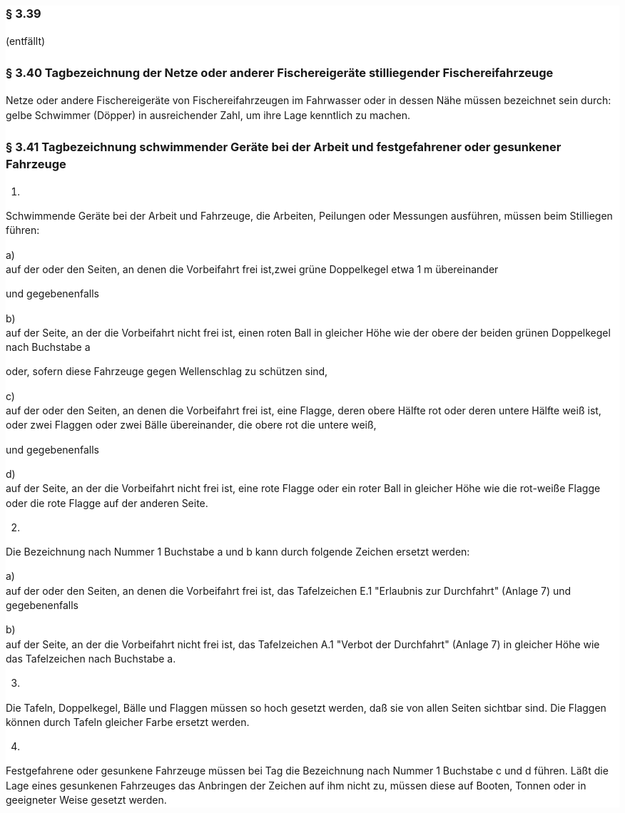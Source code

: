 ### § 3.39

(entfällt)

### § 3.40 Tagbezeichnung der Netze oder anderer Fischereigeräte stilliegender Fischereifahrzeuge

Netze oder andere Fischereigeräte von Fischereifahrzeugen im Fahrwasser oder in dessen Nähe müssen bezeichnet sein durch:
gelbe Schwimmer (Döpper) in ausreichender Zahl, um ihre Lage kenntlich zu machen.

### § 3.41 Tagbezeichnung schwimmender Geräte bei der Arbeit und festgefahrener oder gesunkener Fahrzeuge

1.  
Schwimmende Geräte bei der Arbeit und Fahrzeuge, die Arbeiten, Peilungen oder Messungen ausführen, müssen beim Stilliegen führen:

a)  
auf der oder den Seiten, an denen die Vorbeifahrt frei ist,zwei grüne Doppelkegel etwa 1 m übereinander

und gegebenenfalls

b)  
auf der Seite, an der die Vorbeifahrt nicht frei ist, einen roten Ball in gleicher Höhe wie der obere der beiden grünen Doppelkegel nach Buchstabe a

oder, sofern diese Fahrzeuge gegen Wellenschlag zu schützen sind,

c)  
auf der oder den Seiten, an denen die Vorbeifahrt frei ist, eine Flagge, deren obere Hälfte rot oder deren untere Hälfte weiß ist, oder zwei Flaggen oder zwei Bälle übereinander, die obere rot die untere weiß,

und gegebenenfalls

d)  
auf der Seite, an der die Vorbeifahrt nicht frei ist, eine rote Flagge oder ein roter Ball in gleicher Höhe wie die rot-weiße Flagge oder die rote Flagge auf der anderen Seite.

2.  
Die Bezeichnung nach Nummer 1 Buchstabe a und b kann durch folgende Zeichen ersetzt werden:

a)  
auf der oder den Seiten, an denen die Vorbeifahrt frei ist, das Tafelzeichen E.1 "Erlaubnis zur Durchfahrt" (Anlage 7) und gegebenenfalls

b)  
auf der Seite, an der die Vorbeifahrt nicht frei ist, das Tafelzeichen A.1 "Verbot der Durchfahrt" (Anlage 7) in gleicher Höhe wie das Tafelzeichen nach Buchstabe a.

3.  
Die Tafeln, Doppelkegel, Bälle und Flaggen müssen so hoch gesetzt werden, daß sie von allen Seiten sichtbar sind. Die Flaggen können durch Tafeln gleicher Farbe ersetzt werden.

4.  
Festgefahrene oder gesunkene Fahrzeuge müssen bei Tag die Bezeichnung nach Nummer 1 Buchstabe c und d führen. Läßt die Lage eines gesunkenen Fahrzeuges das Anbringen der Zeichen auf ihm nicht zu, müssen diese auf Booten, Tonnen oder in geeigneter Weise gesetzt werden.
